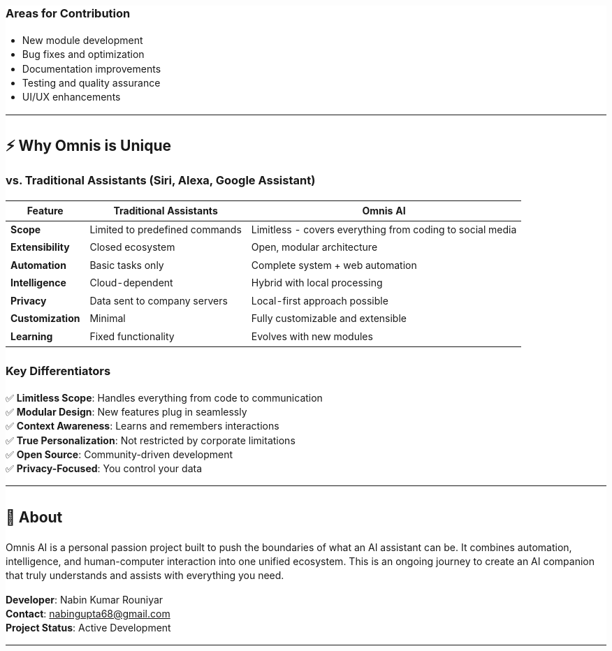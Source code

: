 ### Areas for Contribution
- New module development
- Bug fixes and optimization
- Documentation improvements
- Testing and quality assurance
- UI/UX enhancements

---

## ⚡ Why Omnis is Unique

### vs. Traditional Assistants (Siri, Alexa, Google Assistant)

| Feature | Traditional Assistants | Omnis AI |
|---------|----------------------|----------|
| **Scope** | Limited to predefined commands | Limitless - covers everything from coding to social media |
| **Extensibility** | Closed ecosystem | Open, modular architecture |
| **Automation** | Basic tasks only | Complete system + web automation |
| **Intelligence** | Cloud-dependent | Hybrid with local processing |
| **Privacy** | Data sent to company servers | Local-first approach possible |
| **Customization** | Minimal | Fully customizable and extensible |
| **Learning** | Fixed functionality | Evolves with new modules |

### Key Differentiators
✅ **Limitless Scope**: Handles everything from code to communication  
✅ **Modular Design**: New features plug in seamlessly  
✅ **Context Awareness**: Learns and remembers interactions  
✅ **True Personalization**: Not restricted by corporate limitations  
✅ **Open Source**: Community-driven development  
✅ **Privacy-Focused**: You control your data  

---

## 💝 About

Omnis AI is a personal passion project built to push the boundaries of what an AI assistant can be. It combines automation, intelligence, and human-computer interaction into one unified ecosystem. This is an ongoing journey to create an AI companion that truly understands and assists with everything you need.

**Developer**: Nabin Kumar Rouniyar  
**Contact**: nabingupta68@gmail.com  
**Project Status**: Active Development  

---
